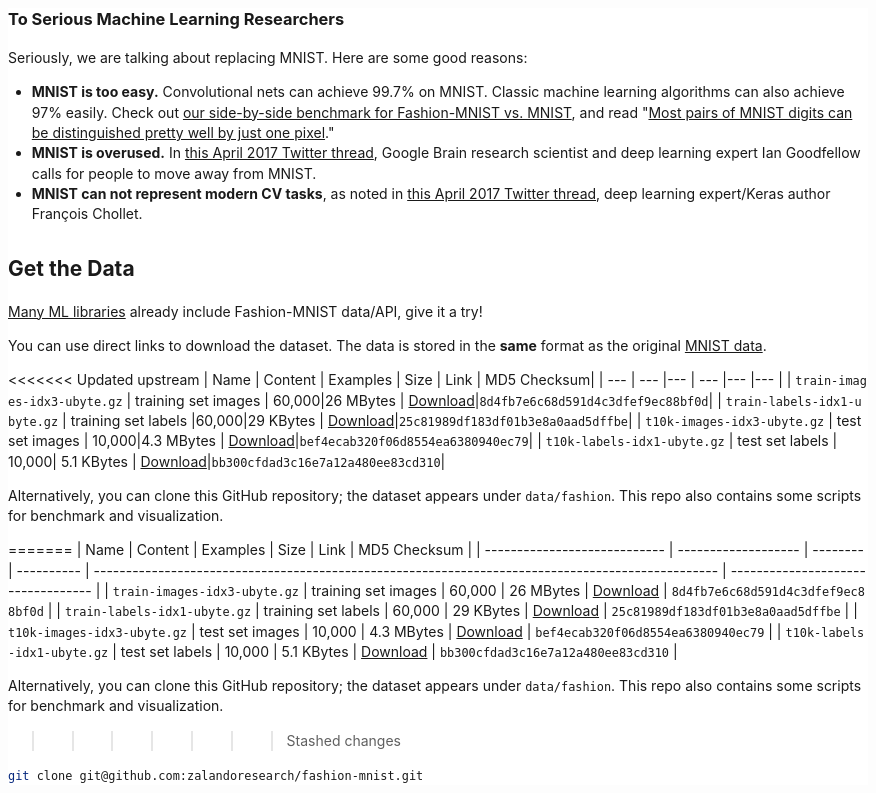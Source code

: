 ### To Serious Machine Learning Researchers

Seriously, we are talking about replacing MNIST. Here are some good reasons:

- **MNIST is too easy.** Convolutional nets can achieve 99.7% on MNIST. Classic machine learning algorithms can also achieve 97% easily. Check out [our side-by-side benchmark for Fashion-MNIST vs. MNIST](http://fashion-mnist.s3-website.eu-central-1.amazonaws.com/), and read "[Most pairs of MNIST digits can be distinguished pretty well by just one pixel](https://gist.github.com/dgrtwo/aaef94ecc6a60cd50322c0054cc04478)."
- **MNIST is overused.** In [this April 2017 Twitter thread](https://twitter.com/goodfellow_ian/status/852591106655043584), Google Brain research scientist and deep learning expert Ian Goodfellow calls for people to move away from MNIST.
- **MNIST can not represent modern CV tasks**, as noted in [this April 2017 Twitter thread](https://twitter.com/fchollet/status/852594987527045120), deep learning expert/Keras author François Chollet.

## Get the Data

[Many ML libraries](#loading-data-with-other-machine-learning-libraries) already include Fashion-MNIST data/API, give it a try!

You can use direct links to download the dataset. The data is stored in the **same** format as the original [MNIST data](http://yann.lecun.com/exdb/mnist/).

<<<<<<< Updated upstream
| Name  | Content | Examples | Size | Link | MD5 Checksum|
| --- | --- |--- | --- |--- |--- |
| `train-images-idx3-ubyte.gz`  | training set images  | 60,000|26 MBytes | [Download](http://fashion-mnist.s3-website.eu-central-1.amazonaws.com/train-images-idx3-ubyte.gz)|`8d4fb7e6c68d591d4c3dfef9ec88bf0d`|
| `train-labels-idx1-ubyte.gz`  | training set labels  |60,000|29 KBytes | [Download](http://fashion-mnist.s3-website.eu-central-1.amazonaws.com/train-labels-idx1-ubyte.gz)|`25c81989df183df01b3e8a0aad5dffbe`|
| `t10k-images-idx3-ubyte.gz`  | test set images  | 10,000|4.3 MBytes | [Download](http://fashion-mnist.s3-website.eu-central-1.amazonaws.com/t10k-images-idx3-ubyte.gz)|`bef4ecab320f06d8554ea6380940ec79`|
| `t10k-labels-idx1-ubyte.gz`  | test set labels  | 10,000| 5.1 KBytes | [Download](http://fashion-mnist.s3-website.eu-central-1.amazonaws.com/t10k-labels-idx1-ubyte.gz)|`bb300cfdad3c16e7a12a480ee83cd310`|

Alternatively, you can clone this GitHub repository; the dataset appears under `data/fashion`. This repo also contains some scripts for benchmark and visualization.
   
=======
| Name                         | Content             | Examples | Size       | Link                                                                                              | MD5 Checksum                       |
| ---------------------------- | ------------------- | -------- | ---------- | ------------------------------------------------------------------------------------------------- | ---------------------------------- |
| `train-images-idx3-ubyte.gz` | training set images | 60,000   | 26 MBytes  | [Download](http://fashion-mnist.s3-website.eu-central-1.amazonaws.com/train-images-idx3-ubyte.gz) | `8d4fb7e6c68d591d4c3dfef9ec88bf0d` |
| `train-labels-idx1-ubyte.gz` | training set labels | 60,000   | 29 KBytes  | [Download](http://fashion-mnist.s3-website.eu-central-1.amazonaws.com/train-labels-idx1-ubyte.gz) | `25c81989df183df01b3e8a0aad5dffbe` |
| `t10k-images-idx3-ubyte.gz`  | test set images     | 10,000   | 4.3 MBytes | [Download](http://fashion-mnist.s3-website.eu-central-1.amazonaws.com/t10k-images-idx3-ubyte.gz)  | `bef4ecab320f06d8554ea6380940ec79` |
| `t10k-labels-idx1-ubyte.gz`  | test set labels     | 10,000   | 5.1 KBytes | [Download](http://fashion-mnist.s3-website.eu-central-1.amazonaws.com/t10k-labels-idx1-ubyte.gz)  | `bb300cfdad3c16e7a12a480ee83cd310` |

Alternatively, you can clone this GitHub repository; the dataset appears under `data/fashion`. This repo also contains some scripts for benchmark and visualization.

>>>>>>> Stashed changes
```bash
git clone git@github.com:zalandoresearch/fashion-mnist.git
```
